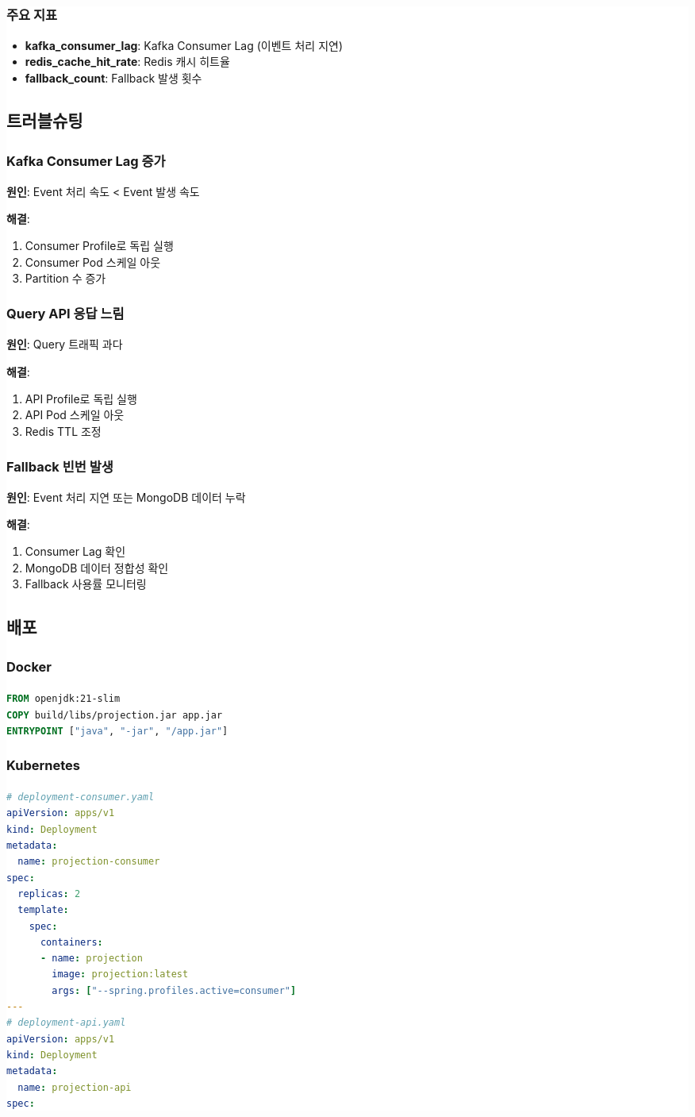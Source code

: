 ### 주요 지표
- **kafka_consumer_lag**: Kafka Consumer Lag (이벤트 처리 지연)
- **redis_cache_hit_rate**: Redis 캐시 히트율
- **fallback_count**: Fallback 발생 횟수

## 트러블슈팅

### Kafka Consumer Lag 증가
**원인**: Event 처리 속도 < Event 발생 속도

**해결**:
1. Consumer Profile로 독립 실행
2. Consumer Pod 스케일 아웃
3. Partition 수 증가

### Query API 응답 느림
**원인**: Query 트래픽 과다

**해결**:
1. API Profile로 독립 실행
2. API Pod 스케일 아웃
3. Redis TTL 조정

### Fallback 빈번 발생
**원인**: Event 처리 지연 또는 MongoDB 데이터 누락

**해결**:
1. Consumer Lag 확인
2. MongoDB 데이터 정합성 확인
3. Fallback 사용률 모니터링

## 배포

### Docker
```dockerfile
FROM openjdk:21-slim
COPY build/libs/projection.jar app.jar
ENTRYPOINT ["java", "-jar", "/app.jar"]
```

### Kubernetes
```yaml
# deployment-consumer.yaml
apiVersion: apps/v1
kind: Deployment
metadata:
  name: projection-consumer
spec:
  replicas: 2
  template:
    spec:
      containers:
      - name: projection
        image: projection:latest
        args: ["--spring.profiles.active=consumer"]
---
# deployment-api.yaml
apiVersion: apps/v1
kind: Deployment
metadata:
  name: projection-api
spec:
```